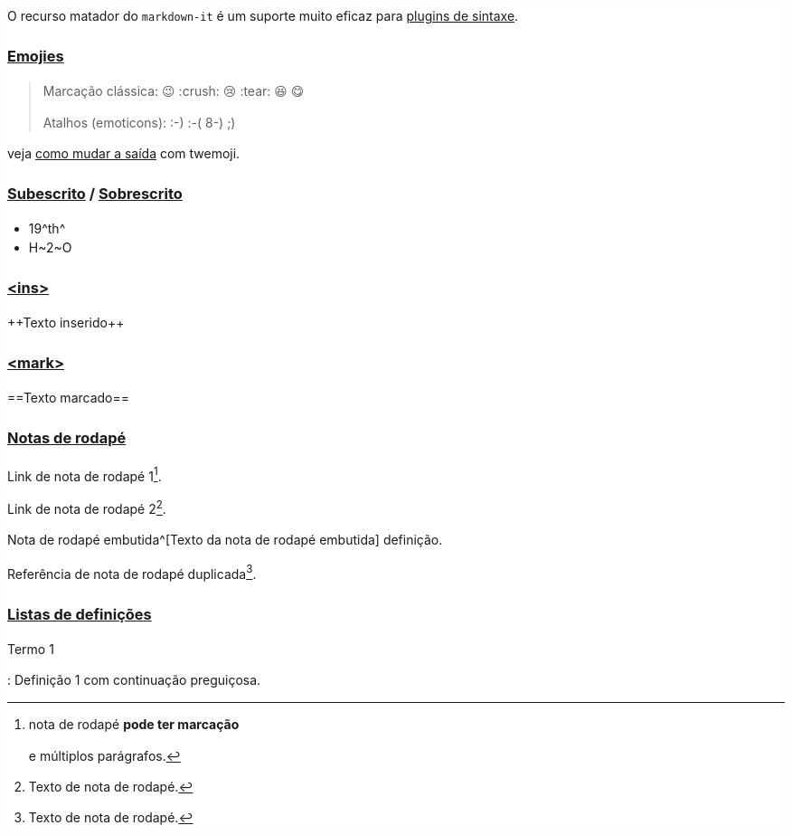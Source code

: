 O recurso matador do `markdown-it` é um suporte muito eficaz para
[plugins de sintaxe](https://www.npmjs.org/browse/keyword/markdown-it-plugin).


### [Emojies](https://github.com/markdown-it/markdown-it-emoji)

> Marcação clássica: :wink: :crush: :cry: :tear: :laughing: :yum:
>
> Atalhos (emoticons): :-) :-( 8-) ;)

veja [como mudar a saída](https://github.com/markdown-it/markdown-it-emoji#change-output) com twemoji.


### [Subescrito](https://github.com/markdown-it/markdown-it-sub) / [Sobrescrito](https://github.com/markdown-it/markdown-it-sup)

- 19^th^
- H~2~O


### [\<ins>](https://github.com/markdown-it/markdown-it-ins)

++Texto inserido++


### [\<mark>](https://github.com/markdown-it/markdown-it-mark)

==Texto marcado==


### [Notas de rodapé](https://github.com/markdown-it/markdown-it-footnote)

Link de nota de rodapé 1[^first].

Link de nota de rodapé 2[^second].

Nota de rodapé embutida^[Texto da nota de rodapé embutida] definição.

Referência de nota de rodapé duplicada[^second].

[^first]: nota de rodapé **pode ter marcação**

    e múltiplos parágrafos.

[^second]: Texto de nota de rodapé.


### [Listas de definições](https://github.com/markdown-it/markdown-it-deflist)

Termo 1

:   Definição 1
com continuação preguiçosa.


[id]: https://octodex.github.com/images/dojocat.jpg  "The Dojocat"